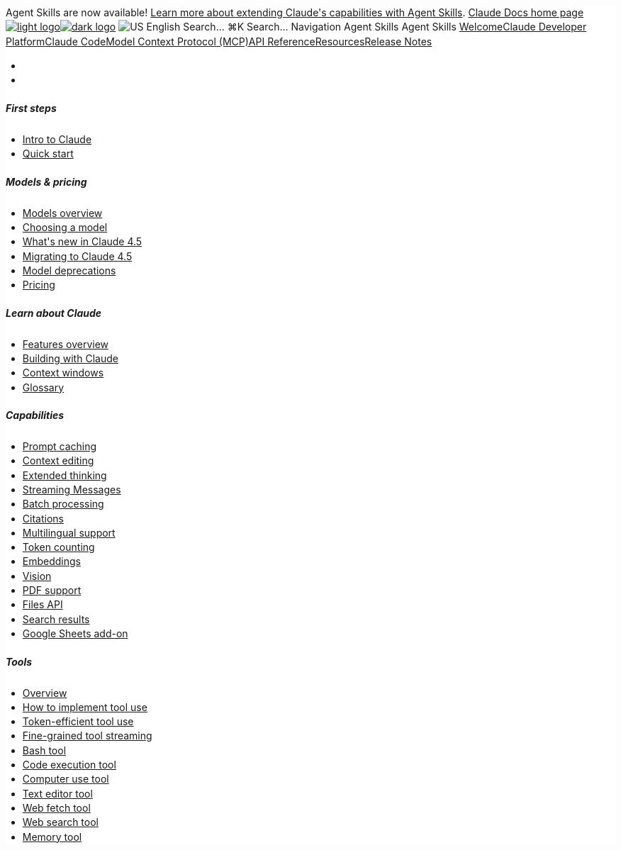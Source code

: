Agent Skills are now available! [Learn more about extending Claude's capabilities with Agent Skills](/en/docs/agents-and-tools/agent-skills/overview).
[Claude Docs home page![light logo](https://mintcdn.com/anthropic-claude-docs/DcI2Ybid7ZEnFaf0/logo/light.svg?fit=max&auto=format&n=DcI2Ybid7ZEnFaf0&q=85&s=c877c45432515ee69194cb19e9f983a2)![dark logo](https://mintcdn.com/anthropic-claude-docs/DcI2Ybid7ZEnFaf0/logo/dark.svg?fit=max&auto=format&n=DcI2Ybid7ZEnFaf0&q=85&s=f5bb877be0cb3cba86cf6d7c88185216)](/)
![US](https://d3gk2c5xim1je2.cloudfront.net/flags/US.svg)
English
Search...
⌘K
Search...
Navigation
Agent Skills
Agent Skills
[Welcome](/en/home)[Claude Developer Platform](/en/docs/intro)[Claude Code](/en/docs/claude-code/overview)[Model Context Protocol (MCP)](/en/docs/mcp)[API Reference](/en/api/messages)[Resources](/en/resources/overview)[Release Notes](/en/release-notes/overview)
* [](/en/docs/intro)
* [](/en/api/overview)
##### First steps
 * [Intro to Claude](/en/docs/intro)
 * [Quick start](/en/docs/get-started)
##### Models & pricing
 * [Models overview](/en/docs/about-claude/models/overview)
 * [Choosing a model](/en/docs/about-claude/models/choosing-a-model)
 * [What's new in Claude 4.5](/en/docs/about-claude/models/whats-new-claude-4-5)
 * [Migrating to Claude 4.5](/en/docs/about-claude/models/migrating-to-claude-4)
 * [Model deprecations](/en/docs/about-claude/model-deprecations)
 * [Pricing](/en/docs/about-claude/pricing)
##### Learn about Claude
 * [Features overview](/en/docs/build-with-claude/overview)
 * [Building with Claude](/en/docs/overview)
 * [Context windows](/en/docs/build-with-claude/context-windows)
 * [Glossary](/en/docs/about-claude/glossary)
##### Capabilities
 * [Prompt caching](/en/docs/build-with-claude/prompt-caching)
 * [Context editing](/en/docs/build-with-claude/context-editing)
 * [Extended thinking](/en/docs/build-with-claude/extended-thinking)
 * [Streaming Messages](/en/docs/build-with-claude/streaming)
 * [Batch processing](/en/docs/build-with-claude/batch-processing)
 * [Citations](/en/docs/build-with-claude/citations)
 * [Multilingual support](/en/docs/build-with-claude/multilingual-support)
 * [Token counting](/en/docs/build-with-claude/token-counting)
 * [Embeddings](/en/docs/build-with-claude/embeddings)
 * [Vision](/en/docs/build-with-claude/vision)
 * [PDF support](/en/docs/build-with-claude/pdf-support)
 * [Files API](/en/docs/build-with-claude/files)
 * [Search results](/en/docs/build-with-claude/search-results)
 * [Google Sheets add-on](/en/docs/agents-and-tools/claude-for-sheets)
##### Tools
 * [Overview](/en/docs/agents-and-tools/tool-use/overview)
 * [How to implement tool use](/en/docs/agents-and-tools/tool-use/implement-tool-use)
 * [Token-efficient tool use](/en/docs/agents-and-tools/tool-use/token-efficient-tool-use)
 * [Fine-grained tool streaming](/en/docs/agents-and-tools/tool-use/fine-grained-tool-streaming)
 * [Bash tool](/en/docs/agents-and-tools/tool-use/bash-tool)
 * [Code execution tool](/en/docs/agents-and-tools/tool-use/code-execution-tool)
 * [Computer use tool](/en/docs/agents-and-tools/tool-use/computer-use-tool)
 * [Text editor tool](/en/docs/agents-and-tools/tool-use/text-editor-tool)
 * [Web fetch tool](/en/docs/agents-and-tools/tool-use/web-fetch-tool)
 * [Web search tool](/en/docs/agents-and-tools/tool-use/web-search-tool)
 * [Memory tool](/en/docs/agents-and-tools/tool-use/memory-tool)